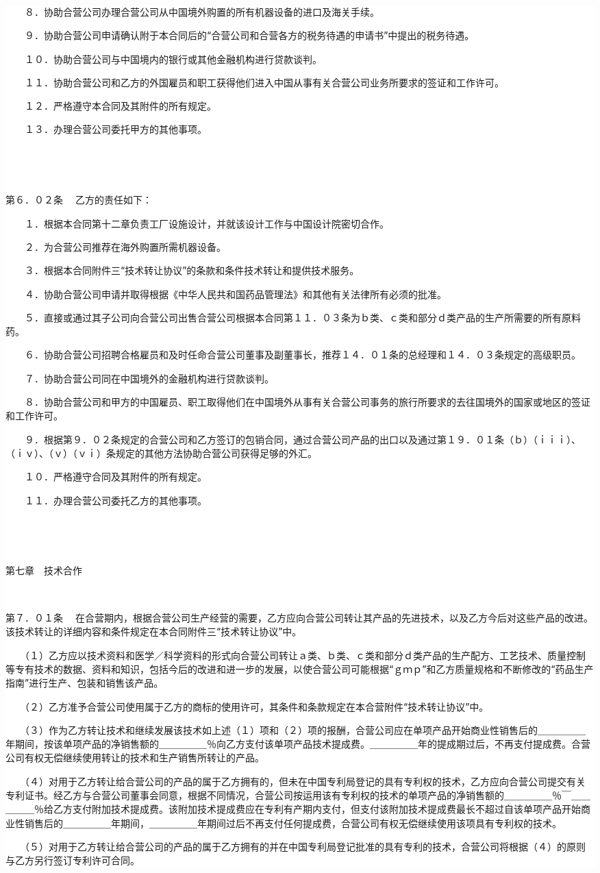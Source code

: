 　　８．协助合营公司办理合营公司从中国境外购置的所有机器设备的进口及海关手续。

　　９．协助合营公司申请确认附于本合同后的“合营公司和合营各方的税务待遇的申请书”中提出的税务待遇。

　　１０．协助合营公司与中国境内的银行或其他金融机构进行贷款谈判。

　　１１．协助合营公司和乙方的外国雇员和职工获得他们进入中国从事有关合营公司业务所要求的签证和工作许可。

　　１２．严格遵守本合同及其附件的所有规定。

　　１３．办理合营公司委托甲方的其他事项。

　　

　　

第６．０２条
　乙方的责任如下：

　　１．根据本合同第十二章负责工厂设施设计，并就该设计工作与中国设计院密切合作。

　　２．为合营公司推荐在海外购置所需机器设备。

　　３．根据本合同附件三“技术转让协议”的条款和条件技术转让和提供技术服务。

　　４．协助合营公司申请并取得根据《中华人民共和国药品管理法》和其他有关法律所有必须的批准。

　　５．直接或通过其子公司向合营公司出售合营公司根据本合同第１１．０３条为ｂ类、ｃ类和部分ｄ类产品的生产所需要的所有原料药。

　　６．协助合营公司招聘合格雇员和及时任命合营公司董事及副董事长，推荐１４．０１条的总经理和１４．０３条规定的高级职员。

　　７．协助合营公司同在中国境外的金融机构进行贷款谈判。

　　８．协助合营公司和甲方的中国雇员、职工取得他们在中国境外从事有关合营公司事务的旅行所要求的去往国境外的国家或地区的签证和工作许可。

　　９．根据第９．０２条规定的合营公司和乙方签订的包销合同，通过合营公司产品的出口以及通过第１９．０１条（ｂ）（ｉｉｉ）、（ｉｖ）、（ｖ）（ｖｉ）条规定的其他方法协助合营公司获得足够的外汇。

　　１０．严格遵守合同及其附件的所有规定。

　　１１．办理合营公司委托乙方的其他事项。

　　

　　


 第七章　技术合作



　　

第７．０１条
　在合营期内，根据合营公司生产经营的需要，乙方应向合营公司转让其产品的先进技术，以及乙方今后对这些产品的改进。该技术转让的详细内容和条件规定在本合同附件三“技术转让协议”中。

　　（１）乙方应以技术资料和医学／科学资料的形式向合营公司转让ａ类、ｂ类、ｃ类和部分ｄ类产品的生产配方、工艺技术、质量控制等专有技术的数据、资料和知识，包括今后的改进和进一步的发展，以使合营公司可能根据“ｇｍｐ”和乙方质量规格和不断修改的“药品生产指南”进行生产、包装和销售该产品。

　　（２）乙方准予合营公司使用属于乙方的商标的使用许可，其条件和条款规定在本合营附件“技术转让协议”中。

　　（３）作为乙方转让技术和继续发展该技术如上述（１）项和（２）项的报酬，合营公司应在单项产品开始商业性销售后的＿＿＿＿＿年期间，按该单项产品的净销售额的＿＿＿＿＿％向乙方支付该单项产品技术提成费。＿＿＿＿＿年的提成期过后，不再支付提成费。合营公司有权无偿继续使用转让的技术和生产销售所转让的产品。

　　（４）对用于乙方转让给合营公司的产品的属于乙方拥有的，但未在中国专利局登记的具有专利权的技术，乙方应向合营公司提交有关专利证书。经乙方与合营公司董事会同意，根据不同情况，合营公司按运用该有专利权的技术的单项产品的净销售额的＿＿＿＿＿％￣＿＿＿＿＿％给乙方支付附加技术提成费。该附加技术提成费应在专利有产期内支付，但支付该附加技术提成费最长不超过自该单项产品开始商业性销售后的＿＿＿＿＿年期间，＿＿＿＿＿年期间过后不再支付任何提成费，合营公司有权无偿继续使用该项具有专利权的技术。

　　（５）对用于乙方转让给合营公司的产品的属于乙方拥有的并在中国专利局登记批准的具有专利的技术，合营公司将根据（４）的原则与乙方另行签订专利许可合同。
